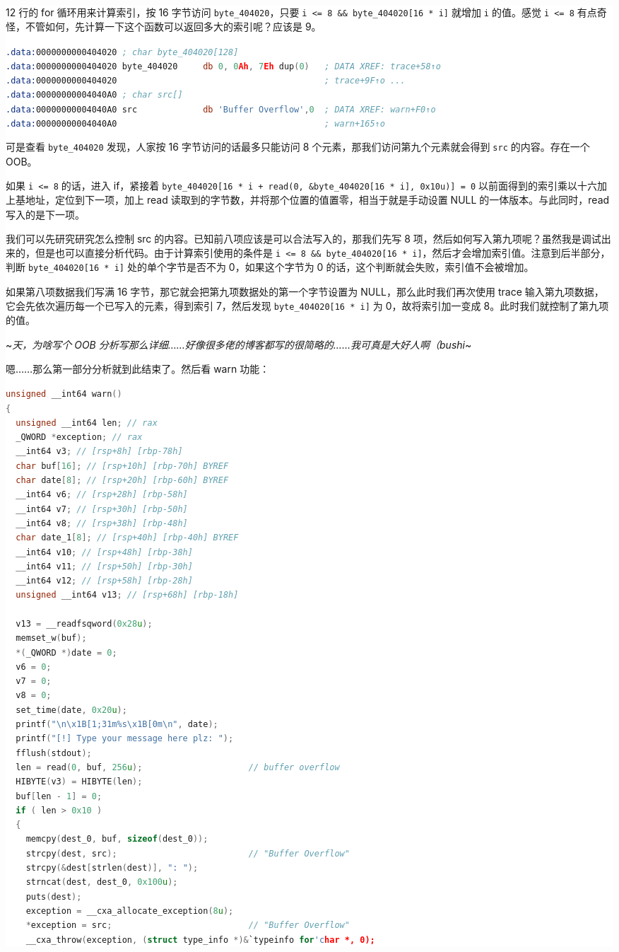 12 行的 for 循环用来计算索引，按 16 字节访问 `byte_404020`，只要 `i <= 8 && byte_404020[16 * i]` 就增加 `i` 的值。感觉 `i <= 8` 有点奇怪，不管如何，先计算一下这个函数可以返回多大的索引呢？应该是 9。

```asm showLineNumbers=false
.data:0000000000404020 ; char byte_404020[128]
.data:0000000000404020 byte_404020     db 0, 0Ah, 7Eh dup(0)   ; DATA XREF: trace+58↑o
.data:0000000000404020                                         ; trace+9F↑o ...
.data:00000000004040A0 ; char src[]
.data:00000000004040A0 src             db 'Buffer Overflow',0  ; DATA XREF: warn+F0↑o
.data:00000000004040A0                                         ; warn+165↑o
```

可是查看 `byte_404020` 发现，人家按 16 字节访问的话最多只能访问 8 个元素，那我们访问第九个元素就会得到 `src` 的内容。存在一个 OOB。

如果 `i <= 8` 的话，进入 if，紧接着 `byte_404020[16 * i + read(0, &byte_404020[16 * i], 0x10u)] = 0` 以前面得到的索引乘以十六加上基地址，定位到下一项，加上 read 读取到的字节数，并将那个位置的值置零，相当于就是手动设置 NULL 的一体版本。与此同时，read 写入的是下一项。

我们可以先研究研究怎么控制 src 的内容。已知前八项应该是可以合法写入的，那我们先写 8 项，然后如何写入第九项呢？虽然我是调试出来的，但是也可以直接分析代码。由于计算索引使用的条件是 `i <= 8 && byte_404020[16 * i]`，然后才会增加索引值。注意到后半部分，判断 `byte_404020[16 * i]` 处的单个字节是否不为 0，如果这个字节为 0 的话，这个判断就会失败，索引值不会被增加。

如果第八项数据我们写满 16 字节，那它就会把第九项数据处的第一个字节设置为 NULL，那么此时我们再次使用 trace 输入第九项数据，它会先依次遍历每一个已写入的元素，得到索引 7，然后发现 `byte_404020[16 * i]` 为 0，故将索引加一变成 8。此时我们就控制了第九项的值。

~_天，为啥写个 OOB 分析写那么详细……好像很多佬的博客都写的很简略的……我可真是大好人啊（bushi_~

嗯……那么第一部分分析就到此结束了。然后看 warn 功能：

```c del={27,30}
unsigned __int64 warn()
{
  unsigned __int64 len; // rax
  _QWORD *exception; // rax
  __int64 v3; // [rsp+8h] [rbp-78h]
  char buf[16]; // [rsp+10h] [rbp-70h] BYREF
  char date[8]; // [rsp+20h] [rbp-60h] BYREF
  __int64 v6; // [rsp+28h] [rbp-58h]
  __int64 v7; // [rsp+30h] [rbp-50h]
  __int64 v8; // [rsp+38h] [rbp-48h]
  char date_1[8]; // [rsp+40h] [rbp-40h] BYREF
  __int64 v10; // [rsp+48h] [rbp-38h]
  __int64 v11; // [rsp+50h] [rbp-30h]
  __int64 v12; // [rsp+58h] [rbp-28h]
  unsigned __int64 v13; // [rsp+68h] [rbp-18h]

  v13 = __readfsqword(0x28u);
  memset_w(buf);
  *(_QWORD *)date = 0;
  v6 = 0;
  v7 = 0;
  v8 = 0;
  set_time(date, 0x20u);
  printf("\n\x1B[1;31m%s\x1B[0m\n", date);
  printf("[!] Type your message here plz: ");
  fflush(stdout);
  len = read(0, buf, 256u);                     // buffer overflow
  HIBYTE(v3) = HIBYTE(len);
  buf[len - 1] = 0;
  if ( len > 0x10 )
  {
    memcpy(dest_0, buf, sizeof(dest_0));
    strcpy(dest, src);                          // "Buffer Overflow"
    strcpy(&dest[strlen(dest)], ": ");
    strncat(dest, dest_0, 0x100u);
    puts(dest);
    exception = __cxa_allocate_exception(8u);
    *exception = src;                           // "Buffer Overflow"
    __cxa_throw(exception, (struct type_info *)&`typeinfo for'char *, 0);
```